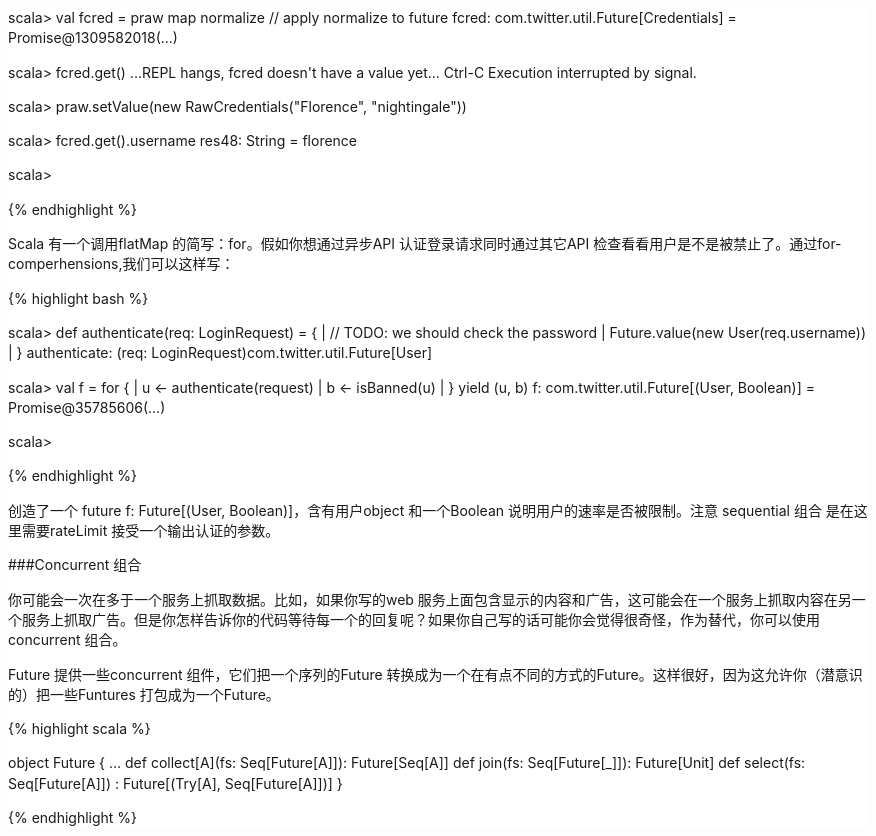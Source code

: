 scala> val fcred = praw map normalize // apply normalize to future
fcred: com.twitter.util.Future[Credentials] = Promise@1309582018(...)

scala> fcred.get()
   ...REPL hangs, fcred doesn't have a value yet...
Ctrl-C
Execution interrupted by signal.

scala> praw.setValue(new RawCredentials("Florence", "nightingale"))

scala> fcred.get().username
res48: String = florence

scala>

{% endhighlight %}

Scala 有一个调用flatMap 的简写：for。假如你想通过异步API 认证登录请求同时通过其它API 检查看看用户是不是被禁止了。通过for-comperhensions,我们可以这样写：

{% highlight bash %}

scala> def authenticate(req: LoginRequest) = {
     |   // TODO: we should check the password
     |   Future.value(new User(req.username))
     | }
authenticate: (req: LoginRequest)com.twitter.util.Future[User]

scala> val f = for {
     |  u <- authenticate(request)
     |  b <- isBanned(u)
     | } yield (u, b)
f: com.twitter.util.Future[(User, Boolean)] = Promise@35785606(...)

scala>

{% endhighlight %}

创造了一个 future f: Future\[(User, Boolean)\]，含有用户object 和一个Boolean 说明用户的速率是否被限制。注意 sequential 组合 是在这里需要rateLimit 接受一个输出认证的参数。

###Concurrent 组合

你可能会一次在多于一个服务上抓取数据。比如，如果你写的web 服务上面包含显示的内容和广告，这可能会在一个服务上抓取内容在另一个服务上抓取广告。但是你怎样告诉你的代码等待每一个的回复呢？如果你自己写的话可能你会觉得很奇怪，作为替代，你可以使用concurrent 组合。

Future 提供一些concurrent 组件，它们把一个序列的Future 转换成为一个在有点不同的方式的Future。这样很好，因为这允许你（潜意识的）把一些Funtures 打包成为一个Future。

{% highlight scala %}

object Future {
  …
  def collect[A](fs: Seq[Future[A]]): Future[Seq[A]]
  def join(fs: Seq[Future[_]]): Future[Unit]
  def select(fs: Seq[Future[A]]) : Future[(Try[A], Seq[Future[A]])]
}

{% endhighlight %}

